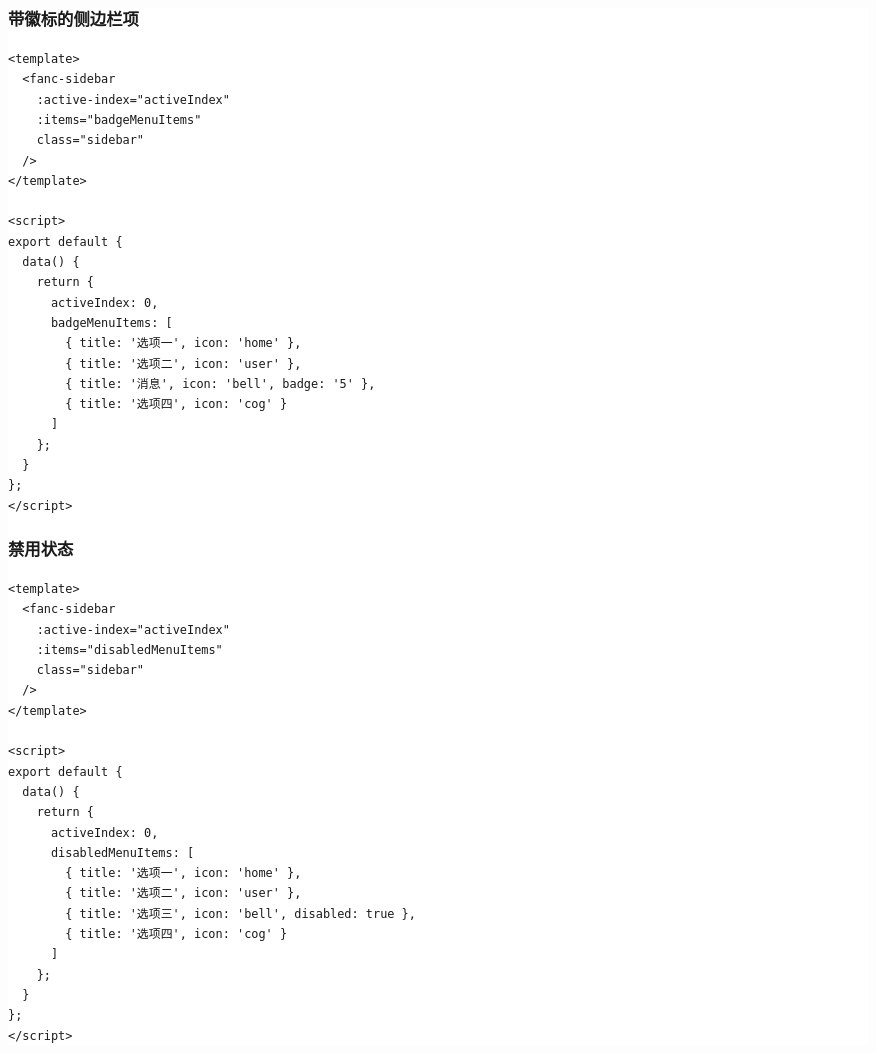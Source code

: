 ### 带徽标的侧边栏项

```vue
<template>
  <fanc-sidebar 
    :active-index="activeIndex" 
    :items="badgeMenuItems"
    class="sidebar"
  />
</template>

<script>
export default {
  data() {
    return {
      activeIndex: 0,
      badgeMenuItems: [
        { title: '选项一', icon: 'home' },
        { title: '选项二', icon: 'user' },
        { title: '消息', icon: 'bell', badge: '5' },
        { title: '选项四', icon: 'cog' }
      ]
    };
  }
};
</script>
```

### 禁用状态

```vue
<template>
  <fanc-sidebar 
    :active-index="activeIndex" 
    :items="disabledMenuItems"
    class="sidebar"
  />
</template>

<script>
export default {
  data() {
    return {
      activeIndex: 0,
      disabledMenuItems: [
        { title: '选项一', icon: 'home' },
        { title: '选项二', icon: 'user' },
        { title: '选项三', icon: 'bell', disabled: true },
        { title: '选项四', icon: 'cog' }
      ]
    };
  }
};
</script>
```
